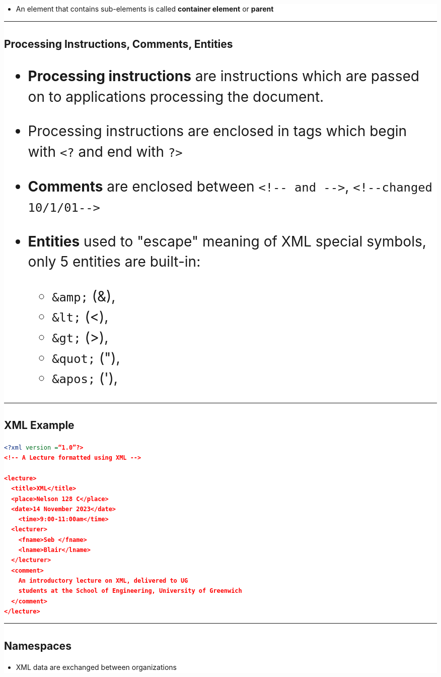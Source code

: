 - An element that contains sub-elements is called **container element** or **parent**


---

## Processing Instructions, Comments, Entities

<div style="font-size:28px">

- **Processing instructions** are instructions which are passed on to applications processing the document. 

- Processing instructions are enclosed in tags which begin with `<?` and end with `?>`

- **Comments** are enclosed between `<!-- and -->`, `<!--changed 10/1/01-->` 

- **Entities** used to "escape" meaning of XML special symbols, only 5 entities are built-in:
    - `&amp;` (&), 
    - `&lt;` (<), 
    - `&gt;` (>), 
    - `&quot;` ("), 
    - `&apos;` ('), 

</div>

---

## XML Example

```xml
<?xml version =“1.0”?>
<!-- A Lecture formatted using XML -->

<lecture>
  <title>XML</title>
  <place>Nelson 128 C</place>
  <date>14 November 2023</date>
    <time>9:00-11:00am</time>
  <lecturer>
    <fname>Seb </fname>
    <lname>Blair</lname>
  </lecturer>                                     
  <comment>
    An introductory lecture on XML, delivered to UG
    students at the School of Engineering, University of Greenwich
  </comment>
</lecture>        
```

---

## Namespaces

- XML data are exchanged between organizations
